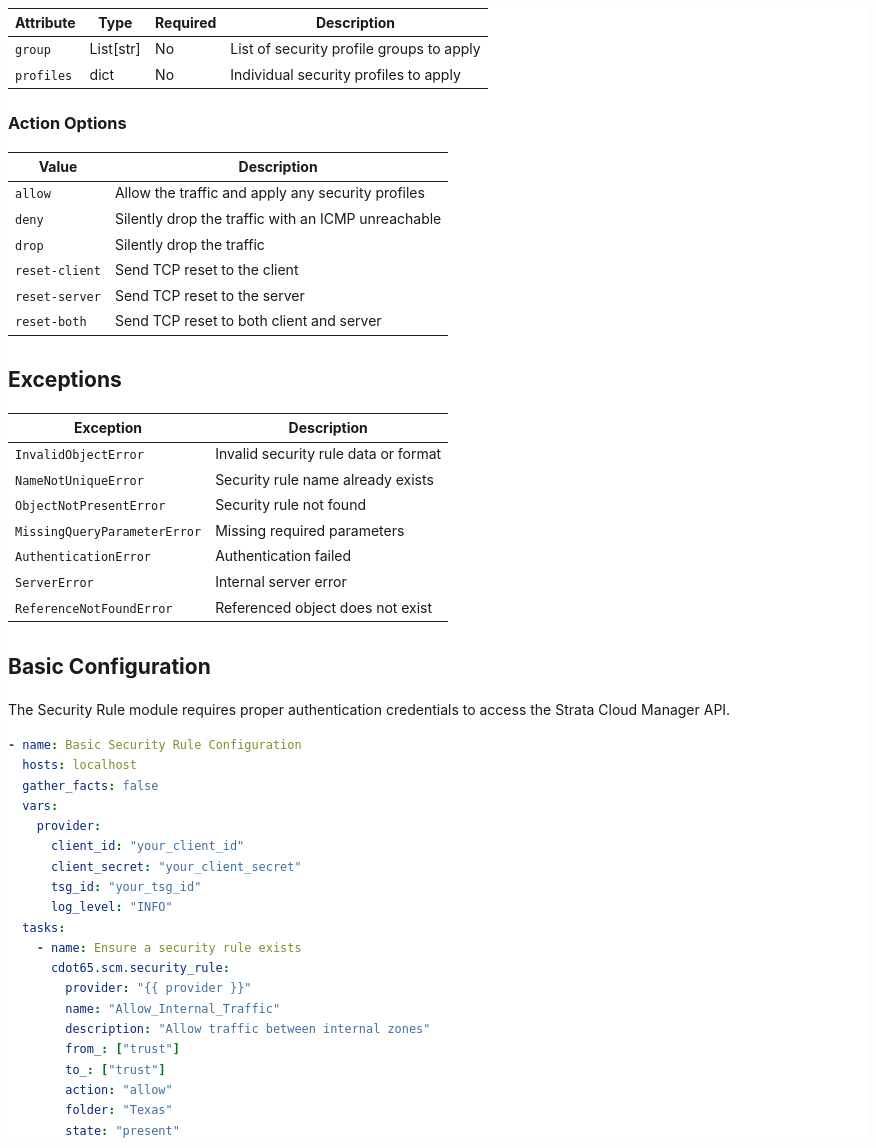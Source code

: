 | Attribute  | Type      | Required | Description                              |
| ---------- | --------- | -------- | ---------------------------------------- |
| `group`    | List[str] | No       | List of security profile groups to apply |
| `profiles` | dict      | No       | Individual security profiles to apply    |

### Action Options

| Value          | Description                                        |
| -------------- | -------------------------------------------------- |
| `allow`        | Allow the traffic and apply any security profiles  |
| `deny`         | Silently drop the traffic with an ICMP unreachable |
| `drop`         | Silently drop the traffic                          |
| `reset-client` | Send TCP reset to the client                       |
| `reset-server` | Send TCP reset to the server                       |
| `reset-both`   | Send TCP reset to both client and server           |

## Exceptions

| Exception                    | Description                          |
| ---------------------------- | ------------------------------------ |
| `InvalidObjectError`         | Invalid security rule data or format |
| `NameNotUniqueError`         | Security rule name already exists    |
| `ObjectNotPresentError`      | Security rule not found              |
| `MissingQueryParameterError` | Missing required parameters          |
| `AuthenticationError`        | Authentication failed                |
| `ServerError`                | Internal server error                |
| `ReferenceNotFoundError`     | Referenced object does not exist     |

## Basic Configuration

The Security Rule module requires proper authentication credentials to access the Strata Cloud
Manager API.

```yaml
- name: Basic Security Rule Configuration
  hosts: localhost
  gather_facts: false
  vars:
    provider:
      client_id: "your_client_id"
      client_secret: "your_client_secret"
      tsg_id: "your_tsg_id"
      log_level: "INFO"
  tasks:
    - name: Ensure a security rule exists
      cdot65.scm.security_rule:
        provider: "{{ provider }}"
        name: "Allow_Internal_Traffic"
        description: "Allow traffic between internal zones"
        from_: ["trust"]
        to_: ["trust"]
        action: "allow"
        folder: "Texas"
        state: "present"
```